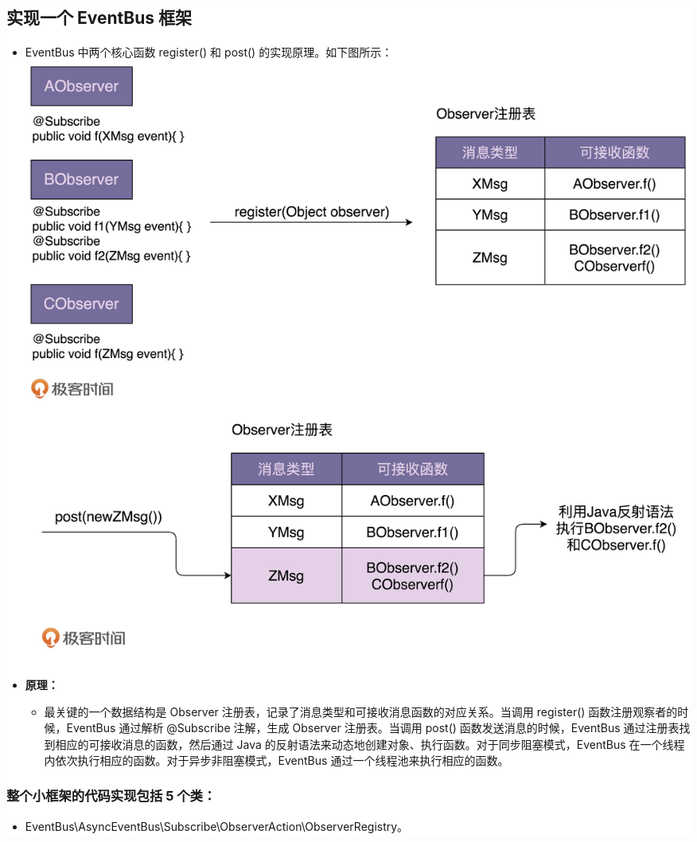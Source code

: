 
## 实现一个 EventBus 框架
- EventBus 中两个核心函数 register() 和 post() 的实现原理。如下图所示：
![](./pic/event-bus-1.jpg)
![](./pic/event-bus-2.jpg)

- **原理：**
  - 最关键的一个数据结构是 Observer 注册表，记录了消息类型和可接收消息函数的对应关系。当调用 register() 函数注册观察者的时候，EventBus 通过解析 @Subscribe 注解，生成 Observer 注册表。当调用 post() 函数发送消息的时候，EventBus 通过注册表找到相应的可接收消息的函数，然后通过 Java 的反射语法来动态地创建对象、执行函数。对于同步阻塞模式，EventBus 在一个线程内依次执行相应的函数。对于异步非阻塞模式，EventBus 通过一个线程池来执行相应的函数。

### 整个小框架的代码实现包括 5 个类：
- EventBus\AsyncEventBus\Subscribe\ObserverAction\ObserverRegistry。
